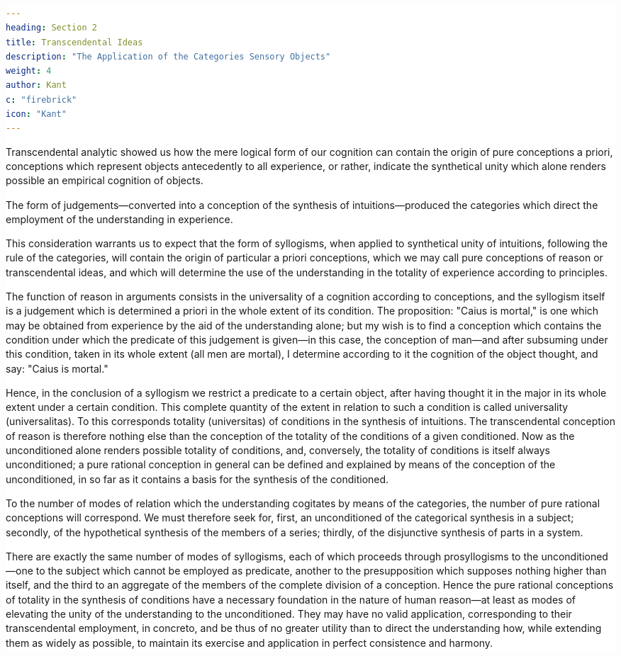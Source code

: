 ```yaml
---
heading: Section 2
title: Transcendental Ideas
description: "The Application of the Categories Sensory Objects"
weight: 4
author: Kant
c: "firebrick"
icon: "Kant"
---
```




Transcendental analytic showed us how the mere logical form of our cognition can contain the origin of pure conceptions a priori, conceptions which represent objects antecedently to all experience, or rather, indicate the synthetical unity which alone renders possible an empirical cognition of objects. 

The form of judgements—converted into a conception of the synthesis of intuitions—produced the categories which direct the employment of the understanding in experience. 

This consideration warrants us to expect that the form of syllogisms, when applied to synthetical unity of intuitions, following the rule of the categories, will contain the origin of particular a priori conceptions, which we may call pure conceptions of reason or transcendental ideas, and which will determine the use of the understanding in the totality of experience according to principles.

The function of reason in arguments consists in the universality of a cognition according to conceptions, and the syllogism itself is a judgement which is determined a priori in the whole extent of its condition. The proposition: "Caius is mortal," is one which may be obtained from experience by the aid of the understanding alone; but my wish is to find a conception which contains the condition under which the predicate of this judgement is given—in this case, the conception of man—and after subsuming under this condition, taken in its whole extent (all men are mortal), I determine according to it the cognition of the object thought, and say: "Caius is mortal."

Hence, in the conclusion of a syllogism we restrict a predicate to a certain object, after having thought it in the major in its whole extent under a certain condition. This complete quantity of the extent in relation to such a condition is called universality (universalitas). To this corresponds totality (universitas) of conditions in the synthesis of intuitions. The transcendental conception of reason is therefore nothing else than the conception of the totality of the conditions of a given conditioned. Now as the unconditioned alone renders possible totality of conditions, and, conversely, the totality of conditions is itself always unconditioned; a pure rational conception in general can be defined and explained by means of the conception of the unconditioned, in so far as it contains a basis for the synthesis of the conditioned.

To the number of modes of relation which the understanding cogitates by means of the categories, the number of pure rational conceptions will correspond. We must therefore seek for, first, an unconditioned of the categorical synthesis in a subject; secondly, of the hypothetical synthesis of the members of a series; thirdly, of the disjunctive synthesis of parts in a system.

There are exactly the same number of modes of syllogisms, each of which proceeds through prosyllogisms to the unconditioned—one to the subject which cannot be employed as predicate, another to the presupposition which supposes nothing higher than itself, and the third to an aggregate of the members of the complete division of a conception. Hence the pure rational conceptions of totality in the synthesis of conditions have a necessary foundation in the nature of human reason—at least as modes of elevating the unity of the understanding to the unconditioned. They may have no valid application, corresponding to their transcendental employment, in concreto, and be thus of no greater utility than to direct the understanding how, while extending them as widely as possible, to maintain its exercise and application in perfect consistence and harmony.

